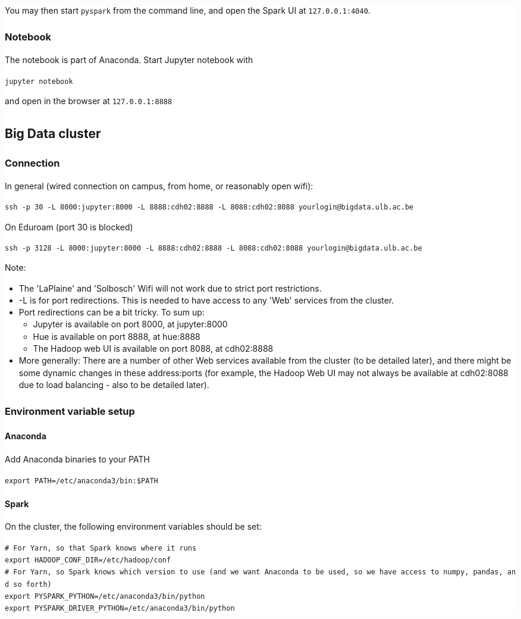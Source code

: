You may then start `pyspark` from the command line, and open the Spark UI at `127.0.0.1:4040`.

### Notebook

The notebook is part of Anaconda. Start Jupyter notebook with

```
jupyter notebook
```

and open in the browser at `127.0.0.1:8888`

## Big Data cluster

### Connection

In general (wired connection on campus, from home, or reasonably open wifi):

```
ssh -p 30 -L 8000:jupyter:8000 -L 8888:cdh02:8888 -L 8088:cdh02:8088 yourlogin@bigdata.ulb.ac.be
```

On Eduroam (port 30 is blocked)

```
ssh -p 3128 -L 8000:jupyter:8000 -L 8888:cdh02:8888 -L 8088:cdh02:8088 yourlogin@bigdata.ulb.ac.be
```

Note:

*  The 'LaPlaine' and 'Solbosch' Wifi will not work due to strict port restrictions.
* -L is for port redirections. This is needed to have access to any 'Web' services from the cluster.
* Port redirections can be a bit tricky. To sum up:
	* Jupyter is available on port 8000, at jupyter:8000
	* Hue is available on port 8888, at hue:8888
	* The Hadoop web UI is available on port 8088, at cdh02:8888
* More generally: There are a number of other Web services available from the cluster (to be detailed later), and there might be some dynamic changes in these address:ports (for example, the Hadoop Web UI may not always be available at cdh02:8088 due to load balancing - also to be detailed later).

### Environment variable setup

#### Anaconda

Add Anaconda binaries to your PATH

```
export PATH=/etc/anaconda3/bin:$PATH
```

#### Spark

On the cluster, the following environment variables should be set:

```
# For Yarn, so that Spark knows where it runs
export HADOOP_CONF_DIR=/etc/hadoop/conf
# For Yarn, so Spark knows which version to use (and we want Anaconda to be used, so we have access to numpy, pandas, and so forth)
export PYSPARK_PYTHON=/etc/anaconda3/bin/python
export PYSPARK_DRIVER_PYTHON=/etc/anaconda3/bin/python
```
